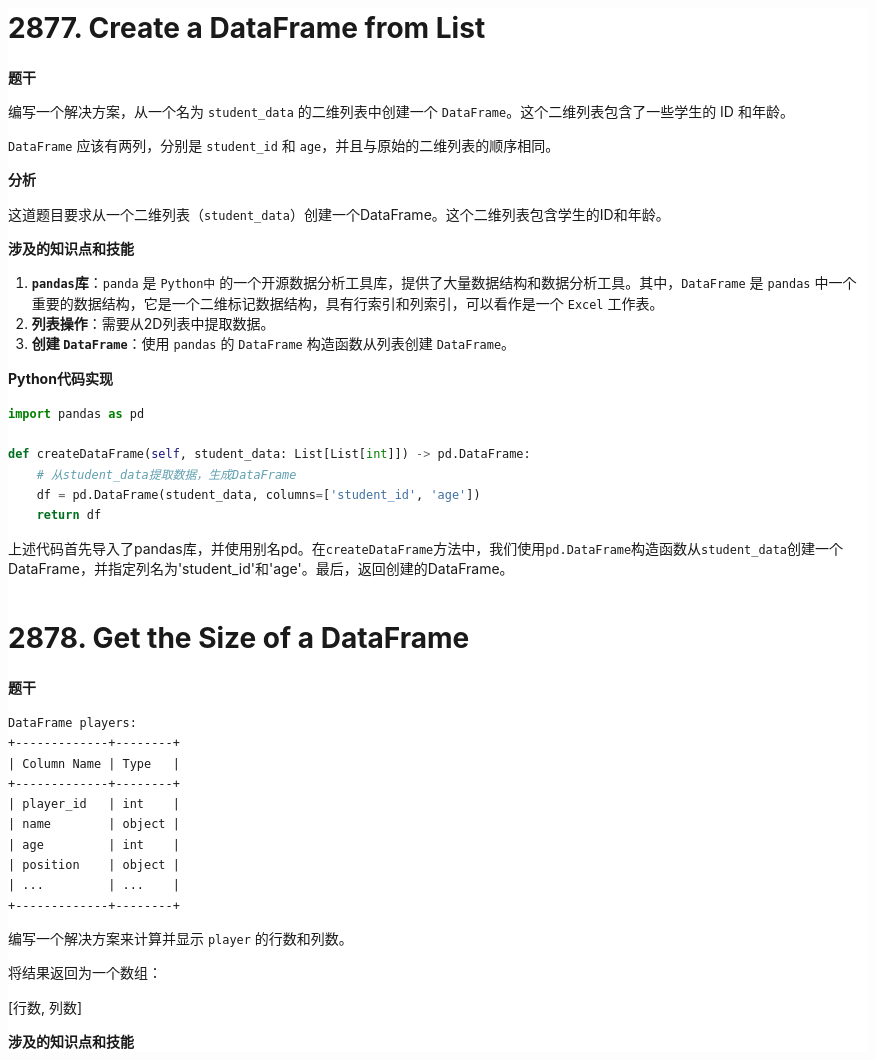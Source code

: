 # 2877. Create a DataFrame from List

**题干**

编写一个解决方案，从一个名为 `student_data` 的二维列表中创建一个 `DataFrame`。这个二维列表包含了一些学生的 ID 和年龄。

`DataFrame` 应该有两列，分别是 `student_id` 和 `age`，并且与原始的二维列表的顺序相同。

**分析**

这道题目要求从一个二维列表（`student_data`）创建一个DataFrame。这个二维列表包含学生的ID和年龄。

**涉及的知识点和技能**

1. **`pandas`库**：`panda` 是 `Python中` 的一个开源数据分析工具库，提供了大量数据结构和数据分析工具。其中，`DataFrame` 是 `pandas` 中一个重要的数据结构，它是一个二维标记数据结构，具有行索引和列索引，可以看作是一个 `Excel` 工作表。
2. **列表操作**：需要从2D列表中提取数据。
3. **创建 `DataFrame`**：使用 `pandas` 的 `DataFrame` 构造函数从列表创建 `DataFrame`。

**Python代码实现**

```python
import pandas as pd

def createDataFrame(self, student_data: List[List[int]]) -> pd.DataFrame:
    # 从student_data提取数据，生成DataFrame
    df = pd.DataFrame(student_data, columns=['student_id', 'age'])
    return df
```

上述代码首先导入了pandas库，并使用别名pd。在`createDataFrame`方法中，我们使用`pd.DataFrame`构造函数从`student_data`创建一个DataFrame，并指定列名为'student_id'和'age'。最后，返回创建的DataFrame。

# 2878. Get the Size of a DataFrame

**题干**
```
DataFrame players:
+-------------+--------+
| Column Name | Type   |
+-------------+--------+
| player_id   | int    |
| name        | object |
| age         | int    |
| position    | object |
| ...         | ...    |
+-------------+--------+
```
编写一个解决方案来计算并显示 `player` 的行数和列数。

将结果返回为一个数组：

[行数, 列数]

**涉及的知识点和技能**
